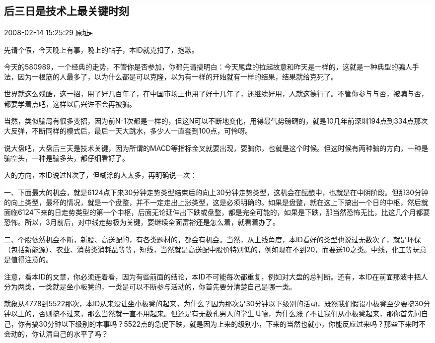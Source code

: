 ## 后三日是技术上最关键时刻
2008-02-14 15:25:29
[原址▸](http://www.fxgan.com/chan_time/2008_01_06/912.htm)



 先请个假，今天晚上有事，晚上的帖子，本ID就克扣了，抱歉。


 


 今天的580989，一个经典的走势，不管你是否参加，你都先请搞明白：今天尾盘的拉起故意和昨天是一样的，这就是一种典型的骗人手法，因为一根筋的人最多了，以为什么都是可以克隆，以为有一样的开始就有一样的结果，结果就给克死了。


 


 世界就这么残酷，这一招，用了好几百年了，在中国市场上也用了好十几年了，还继续好用，人就这德行了。不管你参与与否，被骗与否，都要学着点吧，这样以后兴许不会再被骗。


 


 当然，类似骗局有很多变招，因为前N-1次都是一样的，但这N可以不断地变化，用得最气势磅礴的，就是10几年前深圳194点到334点那次大反弹，不断同样的模式后，最后一天大跳水，多少人一直套到100点，可怜呀。


 


 说大盘吧，大盘后三天是技术关键，因为所谓的MACD等指标金叉就要出现，要骗你，也就是这个时候。但这时候有两种骗的方向，一种是骗空头，一种是骗多头，都仔细看好了。


 


 大的方向，本ID说过N次了，但糊涂的人太多，再明确说一次：


 


 一、下面最大的机会，就是6124点下来30分钟走势类型结束后的向上30分钟走势类型，这机会在酝酿中，也就是在中阴阶段。但那30分钟的向上类型，最坏的情况，就是一个盘整，并不一定走出上涨类型，这是必须明确的。如果是盘整，就在这上下搞出一个日的中枢，然后就面临6124下来的日走势类型的第一个中枢，后面无论延伸出下跌或盘整，都是完全可能的，如果是下跌，那当然恐怖无比，比这几个月都要恐怖。所以，3月前后，对中线走势极为关键，要继续全面富裕还是怎么着，就看着办了。


 


 二、个股依然机会不断，新股、高送配的，有各类题材的，都会有机会。当然，从上线角度，本ID看好的类型也说过无数次了，就是环保（包括新能源）、农业、消费类消耗品等等，短线，当然就是高送配中股价特别低的，例如现在不到20，而要送10之类。中线，化工等玩意是值得注意的。


 


 注意，看本ID的文章，你必须连着看，因为有些前面的结论，本ID不可能每次都重复，例如对大盘的总判断。还有，本ID在前面那波中把人分为两类，一类就是坐小板凳的，一类是可以不断参与活动的，你首先要分清楚自己是哪一类。


 


 就象从4778到5522那次，本ID从来没让坐小板凳的起来，为什么？因为那次是30分钟以下级别的活动，既然我们假设小板凳至少要搞30分钟以上的，否则搞不过来，那么当然就一直不用起来。但还是有无数孔男人的学生叫嚷，为什么涨了不让我们从小板凳起来，那你首先问自己，你有搞30分钟以下级别的本事吗？5522点的急促下跌，就是因为上来的级别小，下来的当然也就小，你能反应过来吗？那些下来时不会动的，你认清自己的水平了吗？


 
